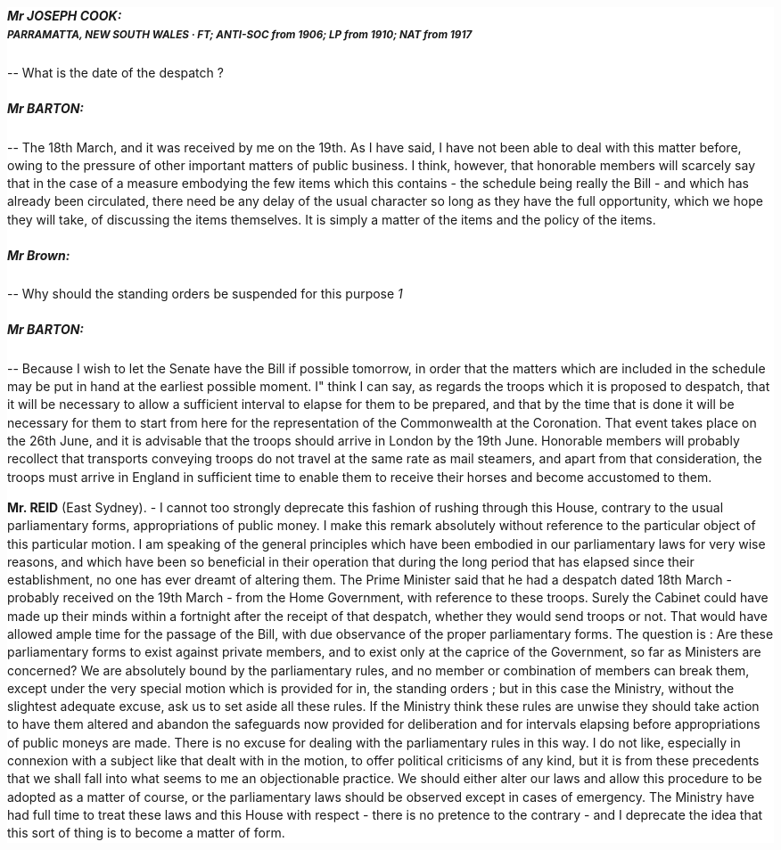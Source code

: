 ##### Mr JOSEPH COOK:<br><small class="text-muted">PARRAMATTA, NEW SOUTH WALES &middot; FT; ANTI-SOC from 1906; LP from 1910; NAT from 1917</small>

-- What is the date of the despatch ? 

##### Mr BARTON:

-- The 18th March, and it was received by me on the 19th. As I have said, I have not been able to deal with this matter before, owing to the pressure of other important matters of public business. I think, however, that honorable members will scarcely say that in the case of a measure embodying the few items which this contains - the schedule being really the Bill - and which has already been circulated, there need be any delay of the usual character so long as they have the full opportunity, which we hope they will take, of discussing the items themselves. It is simply a matter of the items and the policy of the items. 

##### Mr Brown:

-- Why should the standing orders be suspended for this purpose  *1* 

##### Mr BARTON:

-- Because I wish to let the Senate have the Bill if possible tomorrow, in order that the matters which are included in the schedule may be put in hand at the earliest possible moment. I" think I can say, as regards the troops which it is proposed to despatch, that it will be necessary to allow a sufficient interval to elapse for them to be prepared, and that by the time that is done it will be necessary for them to start from here for the representation of the Commonwealth at the Coronation. That event takes place on the 26th June, and it is advisable that the troops should arrive in London by the 19th June. Honorable members will probably recollect that transports conveying troops do not travel at the same rate as mail steamers, and apart from that consideration, the troops must arrive in England in sufficient time to enable them to receive their horses and become accustomed to them. 


 **Mr. REID** (East Sydney). - I cannot too strongly deprecate this fashion of rushing through this House, contrary to the usual parliamentary forms, appropriations of public money. I make this remark absolutely without reference to the particular object of this particular motion. I am speaking of the general principles which have been embodied in our parliamentary laws for very wise reasons, and which have been so beneficial in their operation that during the long period that has elapsed since their establishment, no one has ever dreamt of altering them. The Prime Minister said that he had a despatch dated 18th March - probably received on the 19th March - from the Home Government, with reference to these troops. Surely the Cabinet could have made up their minds within a fortnight after the receipt of that despatch, whether they would send troops or not. That would have allowed ample time for the passage of the Bill, with due observance of the proper parliamentary forms. The question is : Are these parliamentary forms to exist against private members, and to exist only at the caprice of the Government, so far as Ministers are concerned? We are absolutely bound by the parliamentary rules, and no member or combination of members can break them, except under the very special motion which is provided for in, the standing orders ; but in this case the Ministry, without the slightest adequate excuse, ask us to set aside all these rules. If the Ministry think these rules are unwise they should take action to have them altered and abandon the safeguards now provided for deliberation and for intervals elapsing before appropriations of public moneys are made. There is no excuse for dealing with the parliamentary rules in this way. I do not like, especially in connexion with a subject like that dealt with in the motion, to offer political criticisms of any kind, but it is from these precedents that we shall fall into what seems to me an objectionable practice. We should either alter our laws and allow this procedure to be adopted as a matter of course, or the parliamentary laws should be observed except in cases of emergency. The Ministry have had full time to treat these laws and this House with respect - there is no pretence to the contrary - and I deprecate the idea that this sort of thing is to become a matter of form. 
